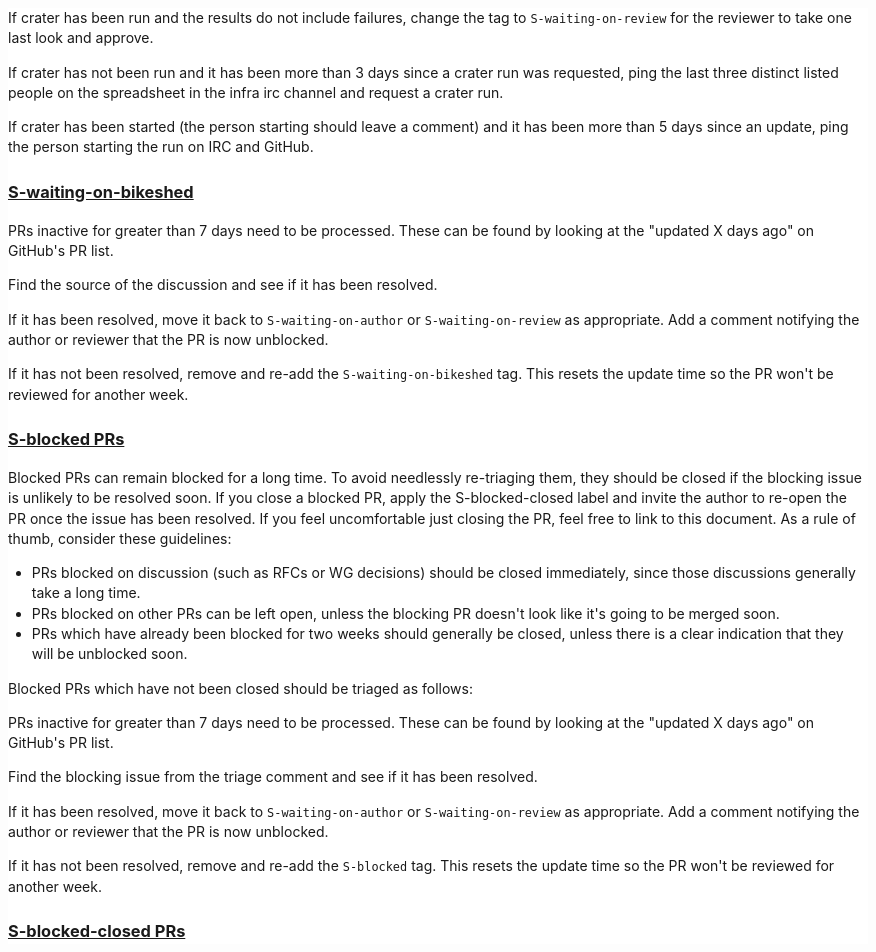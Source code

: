 If crater has been run and the results do not include failures, change the tag
to `S-waiting-on-review` for the reviewer to take one last look and approve.

If crater has not been run and it has been more than 3 days since a crater run
was requested, ping the last three distinct listed people on the spreadsheet in
the infra irc channel and request a crater run.

If crater has been started (the person starting should leave a comment) and it
has been more than 5 days since an update, ping the person starting the run on
IRC and GitHub.

### [S-waiting-on-bikeshed][s-waiting-on-bikeshed]

PRs inactive for greater than 7 days need to be processed. These can be found by
looking at the "updated X days ago" on GitHub's PR list.

Find the source of the discussion and see if it has been resolved.

If it has been resolved, move it back to `S-waiting-on-author` or
`S-waiting-on-review` as appropriate. Add a comment notifying the author or
reviewer that the PR is now unblocked.

If it has not been resolved, remove and re-add the `S-waiting-on-bikeshed` tag.
This resets the update time so the PR won't be reviewed for another week.

### [S-blocked PRs][s-blocked]

Blocked PRs can remain blocked for a long time. To avoid needlessly re-triaging
them, they should be closed if the blocking issue is unlikely to be resolved
soon. If you close a blocked PR, apply the S-blocked-closed label and invite the
author to re-open the PR once the issue has been resolved. If you feel
uncomfortable just closing the PR, feel free to link to this document. As a rule
of thumb, consider these guidelines:

- PRs blocked on discussion (such as RFCs or WG decisions) should be closed
  immediately, since those discussions generally take a long time.
- PRs blocked on other PRs can be left open, unless the blocking PR doesn't look
  like it's going to be merged soon.
- PRs which have already been blocked for two weeks should generally be closed,
  unless there is a clear indication that they will be unblocked soon.

Blocked PRs which have not been closed should be triaged as follows:

PRs inactive for greater than 7 days need to be processed. These can be found by
looking at the "updated X days ago" on GitHub's PR list.

Find the blocking issue from the triage comment and see if it has been resolved.

If it has been resolved, move it back to `S-waiting-on-author` or
`S-waiting-on-review` as appropriate. Add a comment notifying the author or
reviewer that the PR is now unblocked.

If it has not been resolved, remove and re-add the `S-blocked` tag. This resets
the update time so the PR won't be reviewed for another week.

### [S-blocked-closed PRs][s-blocked-closed]


[s-waiting-on-author]: https://github.com/rust-lang/rust/pulls?q=is%3Aopen+is%3Apr+sort%3Aupdated-asc+label%3AS-waiting-on-author
[s-waiting-on-review]: https://github.com/rust-lang/rust/pulls?q=is%3Aopen+is%3Apr+sort%3Aupdated-asc+label%3AS-waiting-on-review
[s-waiting-on-team]: https://github.com/rust-lang/rust/pulls?q=is%3Aopen+is%3Apr+label%3AS-waiting-on-team+sort%3Aupdated-desc
[s-waiting-on-bors]: https://github.com/rust-lang/rust/pulls?q=is%3Aopen+is%3Apr+label%3AS-waiting-on-bors+sort%3Aupdated-asc
[s-waiting-on-crater]: https://github.com/rust-lang/rust/pulls?q=is%3Aopen+is%3Apr+label%3AS-waiting-on-crater+sort%3Aupdated-asc
[s-waiting-on-bikeshed]: https://github.com/rust-lang/rust/pulls?q=is%3Aopen+is%3Apr+label%3AS-waiting-on-bikeshed+sort%3Aupdated-asc
[s-waiting-on-perf]: https://github.com/rust-lang/rust/pulls?q=is%3Aopen+is%3Apr+label%3AS-waiting-on-perf+sort%3Aupdated-asc
[s-blocked]: https://github.com/rust-lang/rust/pulls?q=is%3Aopen+is%3Apr+label%3AS-blocked+sort%3Aupdated-asc
[s-blocked-closed]: https://github.com/rust-lang/rust/pulls?q=is%3Apr+label%3AS-blocked-closed+sort%3Aupdated-asc
[s-inactive-closed]: https://github.com/rust-lang/rust/pulls?q=is%3Apr+label%3AS-inactive-closed+sort%3Aupdated-asc
[crater]: https://github.com/rust-lang-nursery/crater
[bors]: https://github.com/rust-lang/homu
[unassigned prs]: https://github.com/rust-lang/rust/pulls?q=is%3Aopen+is%3Apr+no%3Aassignee
[unlabeled prs]: https://github.com/rust-lang/rust/pulls?utf8=%E2%9C%93&q=is%3Aopen%20is%3Apr%20sort%3Aupdated-asc%20-label%3AS-waiting-on-author%20-label%3AS-waiting-on-team%20-label%3AS-waiting-on-bors%20-label%3AS-waiting-on-crater%20-label%3AS-waiting-on-team%20-label%3AS-waiting-on-review%20-label%3AS-blocked%20-label%3AS-waiting-on-bikeshed%20-label%3AS-waiting-on-fcp%20-label%3AS-waiting-on-perf
[list of untagged issues]: https://github.com/rust-lang/rust/issues?utf8=%E2%9C%93&q=is%3Aissue%20is%3Aopen%20sort%3Acreated-asc%20-label%3AC-feature-request%20-label%3AC-enhancement%20-label%3AC-cleanup%20-label%3AC-bug%20-label%3AC-tracking-issue%20-label%3AC-future-compatibility%20-label%3AC-question%20-label%3AC-feature-accepted
[state of rust]: https://github.com/rust-lang/rust/projects/8